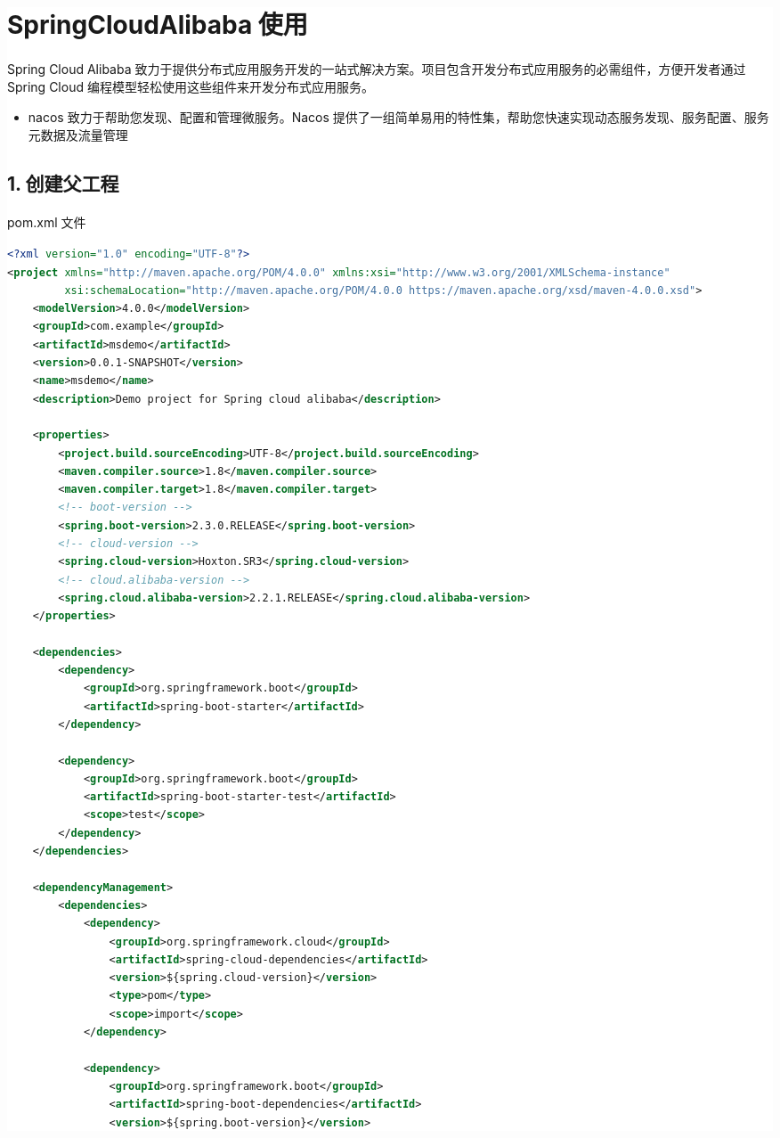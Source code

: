 # SpringCloudAlibaba 使用

Spring Cloud Alibaba 致力于提供分布式应用服务开发的一站式解决方案。项目包含开发分布式应用服务的必需组件，方便开发者通过 Spring Cloud 编程模型轻松使用这些组件来开发分布式应用服务。

- nacos 致力于帮助您发现、配置和管理微服务。Nacos 提供了一组简单易用的特性集，帮助您快速实现动态服务发现、服务配置、服务元数据及流量管理

## 1. 创建父工程

pom.xml 文件

``` xml
<?xml version="1.0" encoding="UTF-8"?>
<project xmlns="http://maven.apache.org/POM/4.0.0" xmlns:xsi="http://www.w3.org/2001/XMLSchema-instance"
         xsi:schemaLocation="http://maven.apache.org/POM/4.0.0 https://maven.apache.org/xsd/maven-4.0.0.xsd">
    <modelVersion>4.0.0</modelVersion>
    <groupId>com.example</groupId>
    <artifactId>msdemo</artifactId>
    <version>0.0.1-SNAPSHOT</version>
    <name>msdemo</name>
    <description>Demo project for Spring cloud alibaba</description>

    <properties>
        <project.build.sourceEncoding>UTF-8</project.build.sourceEncoding>
        <maven.compiler.source>1.8</maven.compiler.source>
        <maven.compiler.target>1.8</maven.compiler.target>
        <!-- boot-version -->
        <spring.boot-version>2.3.0.RELEASE</spring.boot-version>
        <!-- cloud-version -->
        <spring.cloud-version>Hoxton.SR3</spring.cloud-version>
        <!-- cloud.alibaba-version -->
        <spring.cloud.alibaba-version>2.2.1.RELEASE</spring.cloud.alibaba-version>
    </properties>

    <dependencies>
        <dependency>
            <groupId>org.springframework.boot</groupId>
            <artifactId>spring-boot-starter</artifactId>
        </dependency>

        <dependency>
            <groupId>org.springframework.boot</groupId>
            <artifactId>spring-boot-starter-test</artifactId>
            <scope>test</scope>
        </dependency>
    </dependencies>

    <dependencyManagement>
        <dependencies>
            <dependency>
                <groupId>org.springframework.cloud</groupId>
                <artifactId>spring-cloud-dependencies</artifactId>
                <version>${spring.cloud-version}</version>
                <type>pom</type>
                <scope>import</scope>
            </dependency>

            <dependency>
                <groupId>org.springframework.boot</groupId>
                <artifactId>spring-boot-dependencies</artifactId>
                <version>${spring.boot-version}</version>
```